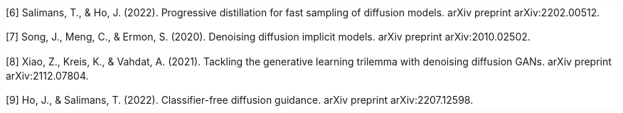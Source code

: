 [6] Salimans, T., & Ho, J. (2022). Progressive distillation for fast sampling of diffusion models. arXiv preprint arXiv:2202.00512.

[7] Song, J., Meng, C., & Ermon, S. (2020). Denoising diffusion implicit models. arXiv preprint arXiv:2010.02502.

[8] Xiao, Z., Kreis, K., & Vahdat, A. (2021). Tackling the generative learning trilemma with denoising diffusion GANs. arXiv preprint arXiv:2112.07804.

[9] Ho, J., & Salimans, T. (2022). Classifier-free diffusion guidance. arXiv preprint arXiv:2207.12598.